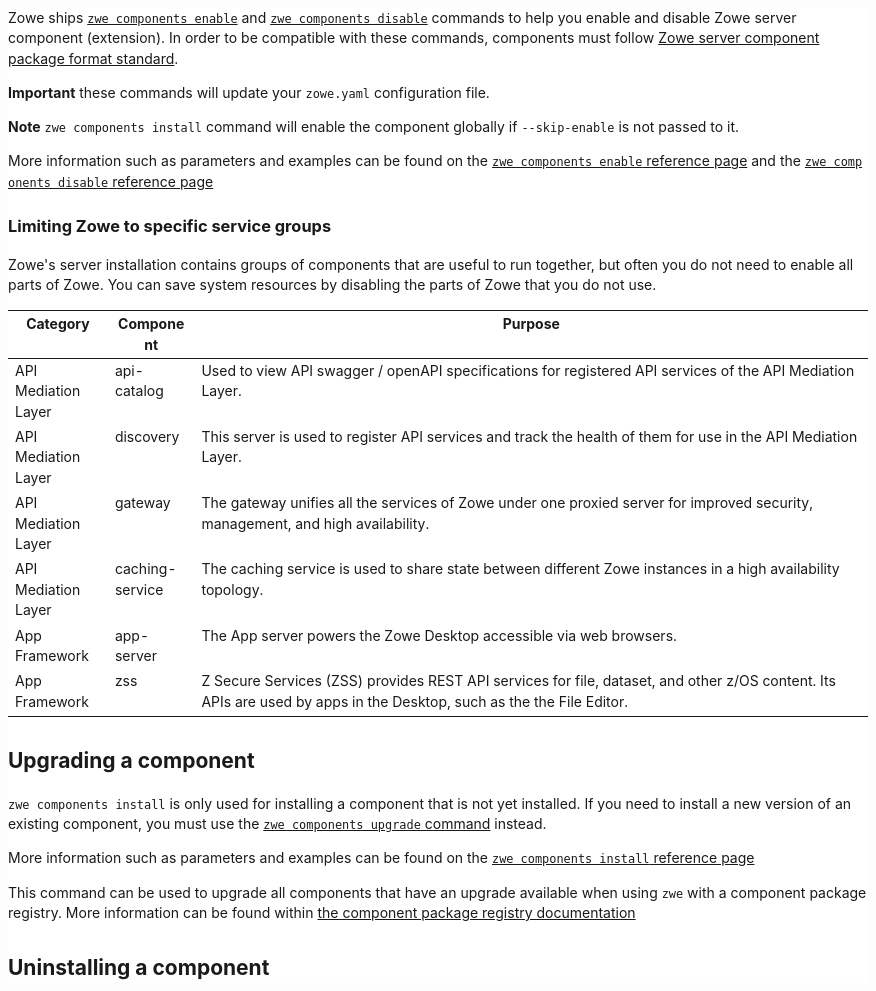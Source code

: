 Zowe ships [`zwe components enable`](../appendix/zwe_server_command_reference/zwe/components/zwe-components-enable.md) and [`zwe components disable`](../appendix/zwe_server_command_reference/zwe/components/zwe-components-disable.md) commands to help you enable and disable Zowe server component (extension). In order to be compatible with these commands, components must follow [Zowe server component package format standard](../extend/packaging-zos-extensions.md#zowe-server-component-package-format).

**Important** these commands will update your `zowe.yaml` configuration file.

**Note** `zwe components install` command will enable the component globally if `--skip-enable` is not passed to it.

More information such as parameters and examples can be found on the [`zwe components enable` reference page](../appendix/zwe_server_command_reference/zwe/components/zwe-components-enable.md) and the [`zwe components disable` reference page](../appendix/zwe_server_command_reference/zwe/components/zwe-components-disable.md)

### Limiting Zowe to specific service groups

Zowe's server installation contains groups of components that are useful to run together, but often you do not need to enable all parts of Zowe.
You can save system resources by disabling the parts of Zowe that you do not use.

| Category | Component | Purpose |
|------|------|------|
| API Mediation Layer | api-catalog | Used to view API swagger / openAPI specifications for registered API services of the API Mediation Layer.
| API Mediation Layer | discovery | This server is used to register API services and track the health of them for use in the API Mediation Layer.
| API Mediation Layer | gateway | The gateway unifies all the services of Zowe under one proxied server for improved security, management, and high availability.
| API Mediation Layer | caching-service | The caching service is used to share state between different Zowe instances in a high availability topology.
| App Framework | app-server | The App server powers the Zowe Desktop accessible via web browsers.
| App Framework | zss | Z Secure Services (ZSS) provides REST API services for file, dataset, and other z/OS content. Its APIs are used by apps in the Desktop, such as the the File Editor.


## Upgrading a component

`zwe components install` is only used for installing a component that is not yet installed.
If you need to install a new version of an existing component, you must use the [`zwe components upgrade` command](../appendix/zwe_server_command_reference/zwe/components/zwe-components-upgrade.md) instead.

More information such as parameters and examples can be found on the [`zwe components install` reference page](../appendix/zwe_server_command_reference/zwe/components/install/zwe-components-install.md)

This command can be used to upgrade all components that have an upgrade available when using `zwe` with a component package registry. More information can be found within [the component package registry documentation](../extend/component-registries.md)


## Uninstalling a component
